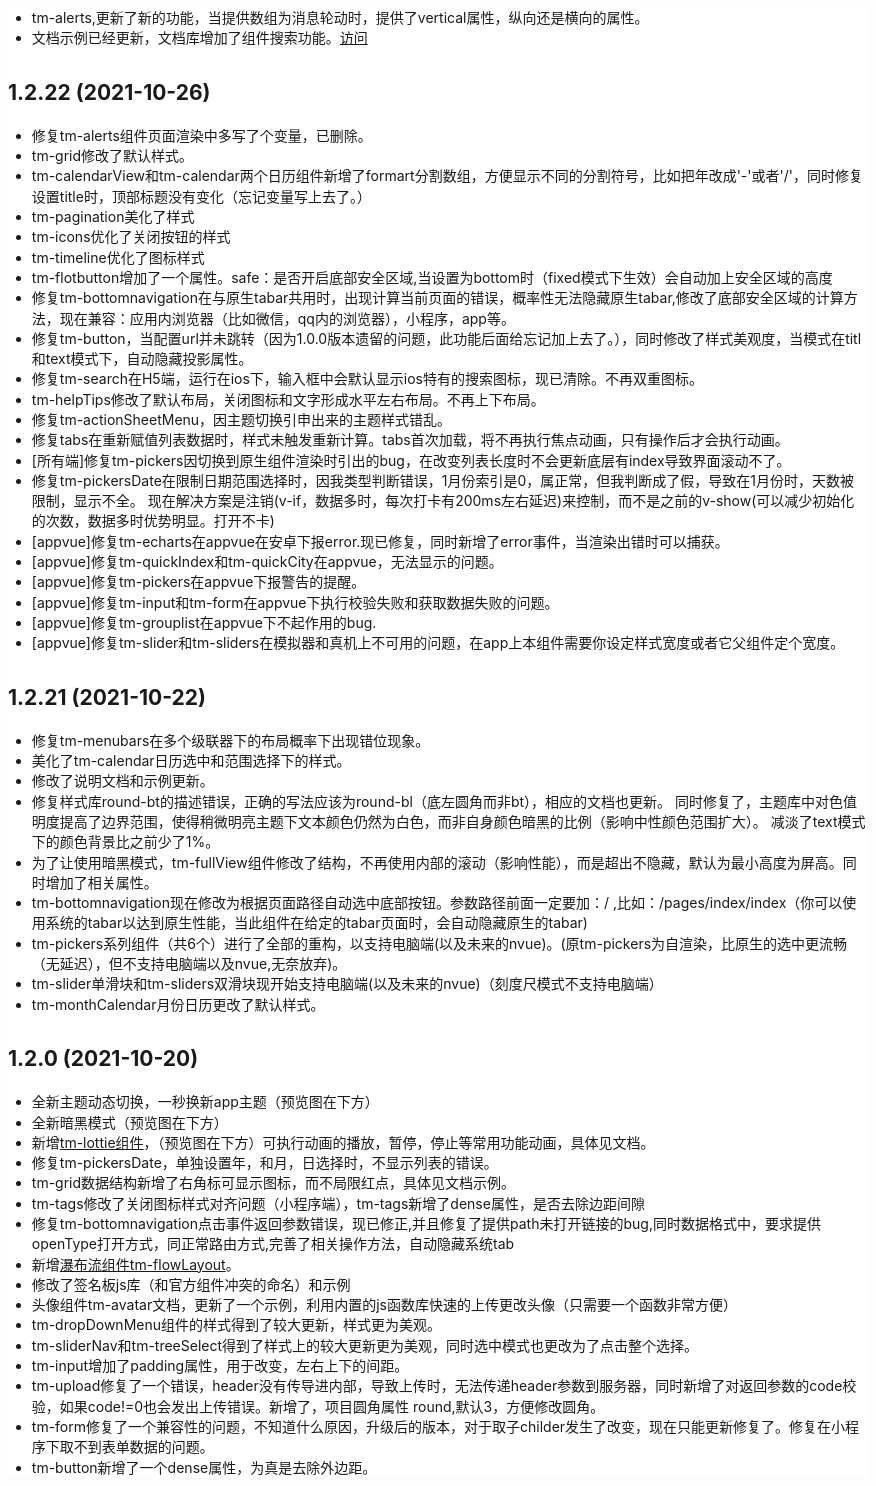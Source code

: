 * tm-alerts,更新了新的功能，当提供数组为消息轮动时，提供了vertical属性，纵向还是横向的属性。
* 文档示例已经更新，文档库增加了组件搜索功能。[访问](https://jx2d.cn/)
## 1.2.22 (2021-10-26)
* 修复tm-alerts组件页面渲染中多写了个变量，已删除。
* tm-grid修改了默认样式。
* tm-calendarView和tm-calendar两个日历组件新增了formart分割数组，方便显示不同的分割符号，比如把年改成'-'或者'/'，同时修复设置title时，顶部标题没有变化（忘记变量写上去了。）
* tm-pagination美化了样式
* tm-icons优化了关闭按钮的样式
* tm-timeline优化了图标样式
* tm-flotbutton增加了一个属性。safe：是否开启底部安全区域,当设置为bottom时（fixed模式下生效）会自动加上安全区域的高度
* 修复tm-bottomnavigation在与原生tabar共用时，出现计算当前页面的错误，概率性无法隐藏原生tabar,修改了底部安全区域的计算方法，现在兼容：应用内浏览器（比如微信，qq内的浏览器），小程序，app等。
* 修复tm-button，当配置url并未跳转（因为1.0.0版本遗留的问题，此功能后面给忘记加上去了。），同时修改了样式美观度，当模式在titl和text模式下，自动隐藏投影属性。
* 修复tm-search在H5端，运行在ios下，输入框中会默认显示ios特有的搜索图标，现已清除。不再双重图标。
* tm-helpTips修改了默认布局，关闭图标和文字形成水平左右布局。不再上下布局。
* 修复tm-actionSheetMenu，因主题切换引申出来的主题样式错乱。
* 修复tabs在重新赋值列表数据时，样式未触发重新计算。tabs首次加载，将不再执行焦点动画，只有操作后才会执行动画。
* [所有端]修复tm-pickers因切换到原生组件渲染时引出的bug，在改变列表长度时不会更新底层有index导致界面滚动不了。
* 修复tm-pickersDate在限制日期范围选择时，因我类型判断错误，1月份索引是0，属正常，但我判断成了假，导致在1月份时，天数被限制，显示不全。
  现在解决方案是注销(v-if，数据多时，每次打卡有200ms左右延迟)来控制，而不是之前的v-show(可以减少初始化的次数，数据多时优势明显。打开不卡)
* [appvue]修复tm-echarts在appvue在安卓下报error.现已修复，同时新增了error事件，当渲染出错时可以捕获。
* [appvue]修复tm-quickIndex和tm-quickCity在appvue，无法显示的问题。
* [appvue]修复tm-pickers在appvue下报警告的提醒。
* [appvue]修复tm-input和tm-form在appvue下执行校验失败和获取数据失败的问题。
* [appvue]修复tm-grouplist在appvue下不起作用的bug.
* [appvue]修复tm-slider和tm-sliders在模拟器和真机上不可用的问题，在app上本组件需要你设定样式宽度或者它父组件定个宽度。

## 1.2.21 (2021-10-22)
* 修复tm-menubars在多个级联器下的布局概率下出现错位现象。
* 美化了tm-calendar日历选中和范围选择下的样式。
* 修改了说明文档和示例更新。
* 修复样式库round-bt的描述错误，正确的写法应该为round-bl（底左圆角而非bt），相应的文档也更新。
同时修复了，主题库中对色值明度提高了边界范围，使得稍微明亮主题下文本颜色仍然为白色，而非自身颜色暗黑的比例（影响中性颜色范围扩大）。
减淡了text模式下的颜色背景比之前少了1%。
* 为了让使用暗黑模式，tm-fullView组件修改了结构，不再使用内部的滚动（影响性能），而是超出不隐藏，默认为最小高度为屏高。同时增加了相关属性。
* tm-bottomnavigation现在修改为根据页面路径自动选中底部按钮。参数路径前面一定要加：/ ,比如：/pages/index/index（你可以使用系统的tabar以达到原生性能，当此组件在给定的tabar页面时，会自动隐藏原生的tabar)
* tm-pickers系列组件（共6个）进行了全部的重构，以支持电脑端(以及未来的nvue)。(原tm-pickers为自渲染，比原生的选中更流畅（无延迟），但不支持电脑端以及nvue,无奈放弃)。
* tm-slider单滑块和tm-sliders双滑块现开始支持电脑端(以及未来的nvue)（刻度尺模式不支持电脑端）
* tm-monthCalendar月份日历更改了默认样式。
## 1.2.0 (2021-10-20)
* 全新主题动态切换，一秒换新app主题（预览图在下方）
* 全新暗黑模式（预览图在下方）
* 新增[tm-lottie组件](https://jx2d.cn/guid/components/lottie动画.md)，（预览图在下方）可执行动画的播放，暂停，停止等常用功能动画，具体见文档。
* 修复tm-pickersDate，单独设置年，和月，日选择时，不显示列表的错误。
* tm-grid数据结构新增了右角标可显示图标，而不局限红点，具体见文档示例。
* tm-tags修改了关闭图标样式对齐问题（小程序端），tm-tags新增了dense属性，是否去除边距间隙
* 修复tm-bottomnavigation点击事件返回参数错误，现已修正,并且修复了提供path未打开链接的bug,同时数据格式中，要求提供openType打开方式，同正常路由方式,完善了相关操作方法，自动隐藏系统tab
* 新增[瀑布流组件tm-flowLayout](https://jx2d.cn/guid/components/瀑布流.md)。
* 修改了签名板js库（和官方组件冲突的命名）和示例
* 头像组件tm-avatar文档，更新了一个示例，利用内置的js函数库快速的上传更改头像（只需要一个函数非常方便）
* tm-dropDownMenu组件的样式得到了较大更新，样式更为美观。
* tm-sliderNav和tm-treeSelect得到了样式上的较大更新更为美观，同时选中模式也更改为了点击整个选择。
* tm-input增加了padding属性，用于改变，左右上下的间距。
* tm-upload修复了一个错误，header没有传导进内部，导致上传时，无法传递header参数到服务器，同时新增了对返回参数的code校验，如果code!=0也会发出上传错误。新增了，项目圆角属性 round,默认3，方便修改圆角。
* tm-form修复了一个兼容性的问题，不知道什么原因，升级后的版本，对于取子childer发生了改变，现在只能更新修复了。修复在小程序下取不到表单数据的问题。
* tm-button新增了一个dense属性，为真是去除外边距。
